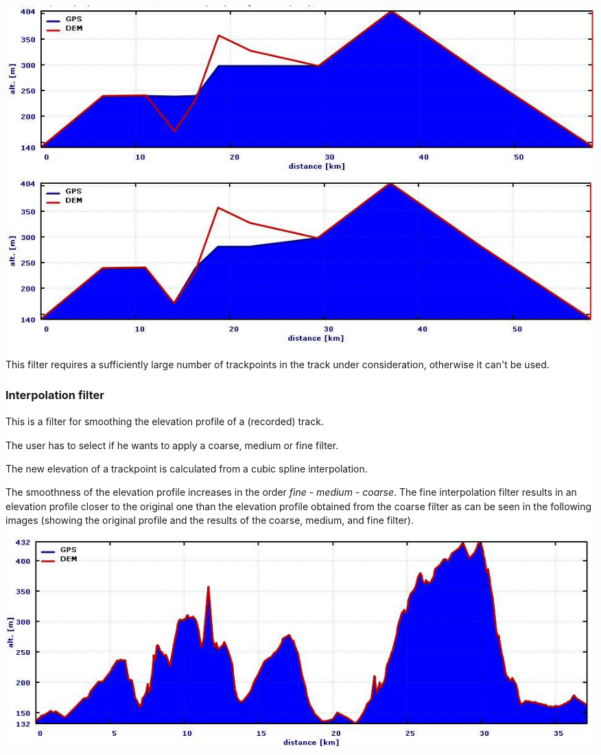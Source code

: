 ![Median filter, 7 points](images/DocAdv/FilterMedian_7pts.jpg "Median filter, 7 points")
![Median filter, 9 points](images/DocAdv/FilterMedian_9pts.jpg "Median filter, 9 points")

This filter requires a sufficiently large number of trackpoints in the track under consideration,
otherwise it can't be used.

### Interpolation filter

This is a filter for smoothing the elevation profile of a (recorded) track.

The user has to select if he wants to apply a coarse, medium or fine filter.

The new elevation of a trackpoint is calculated from a cubic spline interpolation.

The smoothness of the elevation profile increases in the order _fine - medium - coarse_. The fine interpolation filter
results in an elevation profile closer to the original one than the elevation profile obtained from the coarse filter
as can be seen in the following images (showing the original profile and the results of the coarse, medium, and fine
filter).

![Original elevation profile](images/DocAdv/FilterInterpolate0.jpg "Original elevation profile")